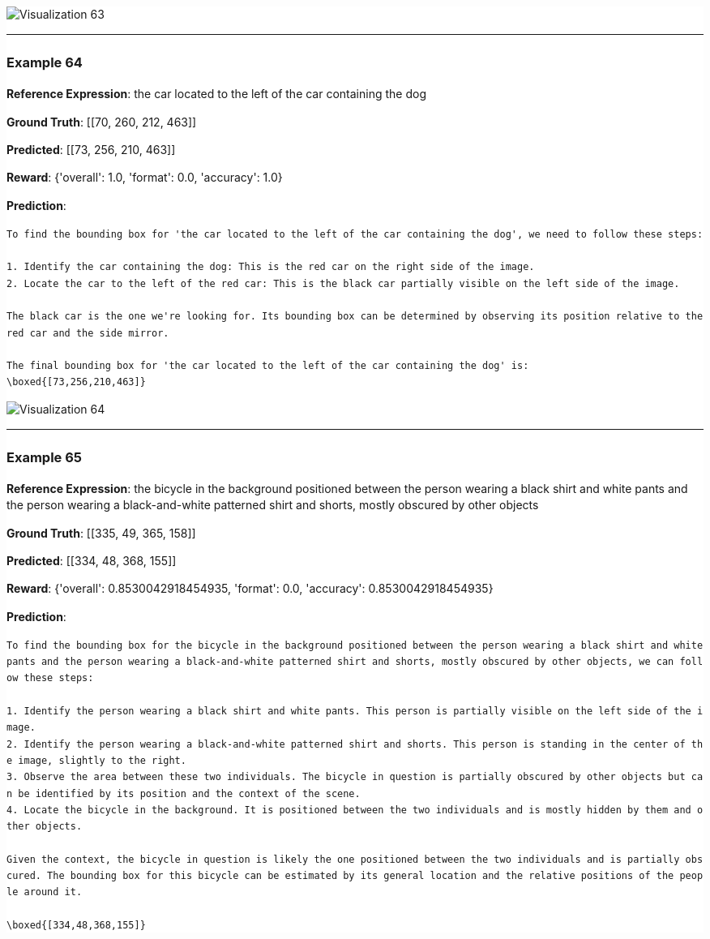 ```
```

![Visualization 63](images/vis_0063.jpg)

---

### Example 64

**Reference Expression**: the car located to the left of the car containing the dog

**Ground Truth**: [[70, 260, 212, 463]]

**Predicted**: [[73, 256, 210, 463]]

**Reward**: {'overall': 1.0, 'format': 0.0, 'accuracy': 1.0}

**Prediction**:
```
To find the bounding box for 'the car located to the left of the car containing the dog', we need to follow these steps:

1. Identify the car containing the dog: This is the red car on the right side of the image.
2. Locate the car to the left of the red car: This is the black car partially visible on the left side of the image.

The black car is the one we're looking for. Its bounding box can be determined by observing its position relative to the red car and the side mirror.

The final bounding box for 'the car located to the left of the car containing the dog' is:
\boxed{[73,256,210,463]}
```

![Visualization 64](images/vis_0064.jpg)

---

### Example 65

**Reference Expression**: the bicycle in the background positioned between the person wearing a black shirt and white pants and the person wearing a black-and-white patterned shirt and shorts, mostly obscured by other objects

**Ground Truth**: [[335, 49, 365, 158]]

**Predicted**: [[334, 48, 368, 155]]

**Reward**: {'overall': 0.8530042918454935, 'format': 0.0, 'accuracy': 0.8530042918454935}

**Prediction**:
```
To find the bounding box for the bicycle in the background positioned between the person wearing a black shirt and white pants and the person wearing a black-and-white patterned shirt and shorts, mostly obscured by other objects, we can follow these steps:

1. Identify the person wearing a black shirt and white pants. This person is partially visible on the left side of the image.
2. Identify the person wearing a black-and-white patterned shirt and shorts. This person is standing in the center of the image, slightly to the right.
3. Observe the area between these two individuals. The bicycle in question is partially obscured by other objects but can be identified by its position and the context of the scene.
4. Locate the bicycle in the background. It is positioned between the two individuals and is mostly hidden by them and other objects.

Given the context, the bicycle in question is likely the one positioned between the two individuals and is partially obscured. The bounding box for this bicycle can be estimated by its general location and the relative positions of the people around it.

\boxed{[334,48,368,155]}
```